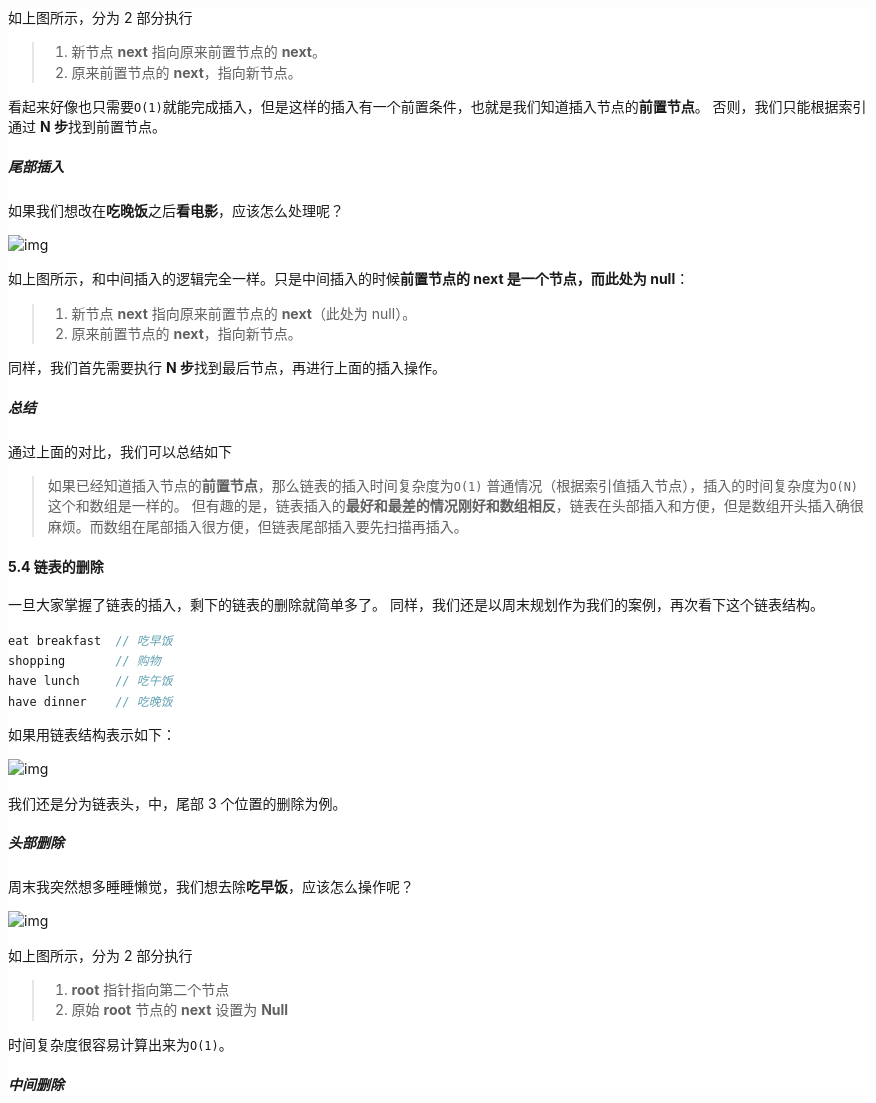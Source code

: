 如上图所示，分为 2 部分执行

> 1. 新节点 **next** 指向原来前置节点的 **next**。
> 2. 原来前置节点的 **next**，指向新节点。

看起来好像也只需要`O(1)`就能完成插入，但是这样的插入有一个前置条件，也就是我们知道插入节点的**前置节点**。 否则，我们只能根据索引通过 **N 步**找到前置节点。

##### 尾部插入

如果我们想改在**吃晚饭**之后**看电影**，应该怎么处理呢？

![img](https://style.youkeda.com/img/course/a2/6/3-4.svg)

如上图所示，和中间插入的逻辑完全一样。只是中间插入的时候**前置节点的 next 是一个节点，而此处为 null**：

> 1. 新节点 **next** 指向原来前置节点的 **next**（此处为 null）。
> 2. 原来前置节点的 **next**，指向新节点。

同样，我们首先需要执行 **N 步**找到最后节点，再进行上面的插入操作。

##### 总结

通过上面的对比，我们可以总结如下

> 如果已经知道插入节点的**前置节点**，那么链表的插入时间复杂度为`O(1)` 普通情况（根据索引值插入节点），插入的时间复杂度为`O(N)`这个和数组是一样的。 但有趣的是，链表插入的**最好和最差的情况刚好和数组相反**，链表在头部插入和方便，但是数组开头插入确很麻烦。而数组在尾部插入很方便，但链表尾部插入要先扫描再插入。

#### 5.4 链表的删除

一旦大家掌握了链表的插入，剩下的链表的删除就简单多了。 同样，我们还是以周末规划作为我们的案例，再次看下这个链表结构。

```java
eat breakfast  // 吃早饭
shopping       // 购物
have lunch     // 吃午饭
have dinner    // 吃晚饭
```

如果用链表结构表示如下：

![img](https://style.youkeda.com/img/course/a2/6/3-1.svg)

我们还是分为链表头，中，尾部 3 个位置的删除为例。

##### 头部删除

周末我突然想多睡睡懒觉，我们想去除**吃早饭**，应该怎么操作呢？

![img](https://style.youkeda.com/img/course/a2/6/3-5.svg)

如上图所示，分为 2 部分执行

> 1. **root** 指针指向第二个节点
> 2. 原始 **root** 节点的 **next** 设置为 **Null**

时间复杂度很容易计算出来为`O(1)`。

##### 中间删除
